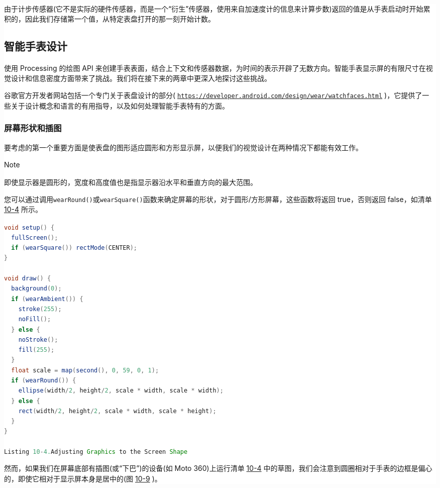 ```java

```

由于计步传感器(它不是实际的硬件传感器，而是一个“衍生”传感器，使用来自加速度计的信息来计算步数)返回的值是从手表启动时开始累积的，因此我们存储第一个值，从特定表盘打开的那一刻开始计数。

## 智能手表设计

使用 Processing 的绘图 API 来创建手表表面，结合上下文和传感器数据，为时间的表示开辟了无数方向。智能手表显示屏的有限尺寸在视觉设计和信息密度方面带来了挑战。我们将在接下来的两章中更深入地探讨这些挑战。

谷歌官方开发者网站包括一个专门关于表盘设计的部分( [`https://developer.android.com/design/wear/watchfaces.html`](https://developer.android.com/design/wear/watchfaces.html) )，它提供了一些关于设计概念和语言的有用指导，以及如何处理智能手表特有的方面。

### 屏幕形状和插图

要考虑的第一个重要方面是使表盘的图形适应圆形和方形显示屏，以便我们的视觉设计在两种情况下都能有效工作。

Note

即使显示器是圆形的，宽度和高度值也是指显示器沿水平和垂直方向的最大范围。

您可以通过调用`wearRound()`或`wearSquare()`函数来确定屏幕的形状，对于圆形/方形屏幕，这些函数将返回 true，否则返回 false，如清单 [10-4](#Par39) 所示。

```java
void setup() {
  fullScreen();
  if (wearSquare()) rectMode(CENTER);
}

void draw() {
  background(0);
  if (wearAmbient()) {
    stroke(255);
    noFill();
  } else {
    noStroke();
    fill(255);
  }
  float scale = map(second(), 0, 59, 0, 1);
  if (wearRound()) {
    ellipse(width/2, height/2, scale * width, scale * width);
  } else {
    rect(width/2, height/2, scale * width, scale * height);
  }
}

Listing 10-4.Adjusting Graphics to the Screen Shape

```

然而，如果我们在屏幕底部有插图(或“下巴”)的设备(如 Moto 360)上运行清单 [10-4](#Par39) 中的草图，我们会注意到圆圈相对于手表的边框是偏心的，即使它相对于显示屏本身是居中的(图 [10-9](#Fig9) )。
